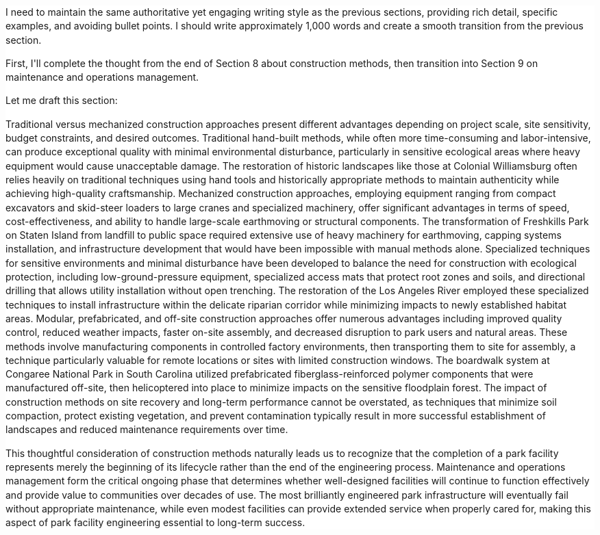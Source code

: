 I need to maintain the same authoritative yet engaging writing style as the previous sections, providing rich detail, specific examples, and avoiding bullet points. I should write approximately 1,000 words and create a smooth transition from the previous section.

First, I'll complete the thought from the end of Section 8 about construction methods, then transition into Section 9 on maintenance and operations management.

Let me draft this section:

Traditional versus mechanized construction approaches present different advantages depending on project scale, site sensitivity, budget constraints, and desired outcomes. Traditional hand-built methods, while often more time-consuming and labor-intensive, can produce exceptional quality with minimal environmental disturbance, particularly in sensitive ecological areas where heavy equipment would cause unacceptable damage. The restoration of historic landscapes like those at Colonial Williamsburg often relies heavily on traditional techniques using hand tools and historically appropriate methods to maintain authenticity while achieving high-quality craftsmanship. Mechanized construction approaches, employing equipment ranging from compact excavators and skid-steer loaders to large cranes and specialized machinery, offer significant advantages in terms of speed, cost-effectiveness, and ability to handle large-scale earthmoving or structural components. The transformation of Freshkills Park on Staten Island from landfill to public space required extensive use of heavy machinery for earthmoving, capping systems installation, and infrastructure development that would have been impossible with manual methods alone. Specialized techniques for sensitive environments and minimal disturbance have been developed to balance the need for construction with ecological protection, including low-ground-pressure equipment, specialized access mats that protect root zones and soils, and directional drilling that allows utility installation without open trenching. The restoration of the Los Angeles River employed these specialized techniques to install infrastructure within the delicate riparian corridor while minimizing impacts to newly established habitat areas. Modular, prefabricated, and off-site construction approaches offer numerous advantages including improved quality control, reduced weather impacts, faster on-site assembly, and decreased disruption to park users and natural areas. These methods involve manufacturing components in controlled factory environments, then transporting them to site for assembly, a technique particularly valuable for remote locations or sites with limited construction windows. The boardwalk system at Congaree National Park in South Carolina utilized prefabricated fiberglass-reinforced polymer components that were manufactured off-site, then helicoptered into place to minimize impacts on the sensitive floodplain forest. The impact of construction methods on site recovery and long-term performance cannot be overstated, as techniques that minimize soil compaction, protect existing vegetation, and prevent contamination typically result in more successful establishment of landscapes and reduced maintenance requirements over time.

This thoughtful consideration of construction methods naturally leads us to recognize that the completion of a park facility represents merely the beginning of its lifecycle rather than the end of the engineering process. Maintenance and operations management form the critical ongoing phase that determines whether well-designed facilities will continue to function effectively and provide value to communities over decades of use. The most brilliantly engineered park infrastructure will eventually fail without appropriate maintenance, while even modest facilities can provide extended service when properly cared for, making this aspect of park facility engineering essential to long-term success.
